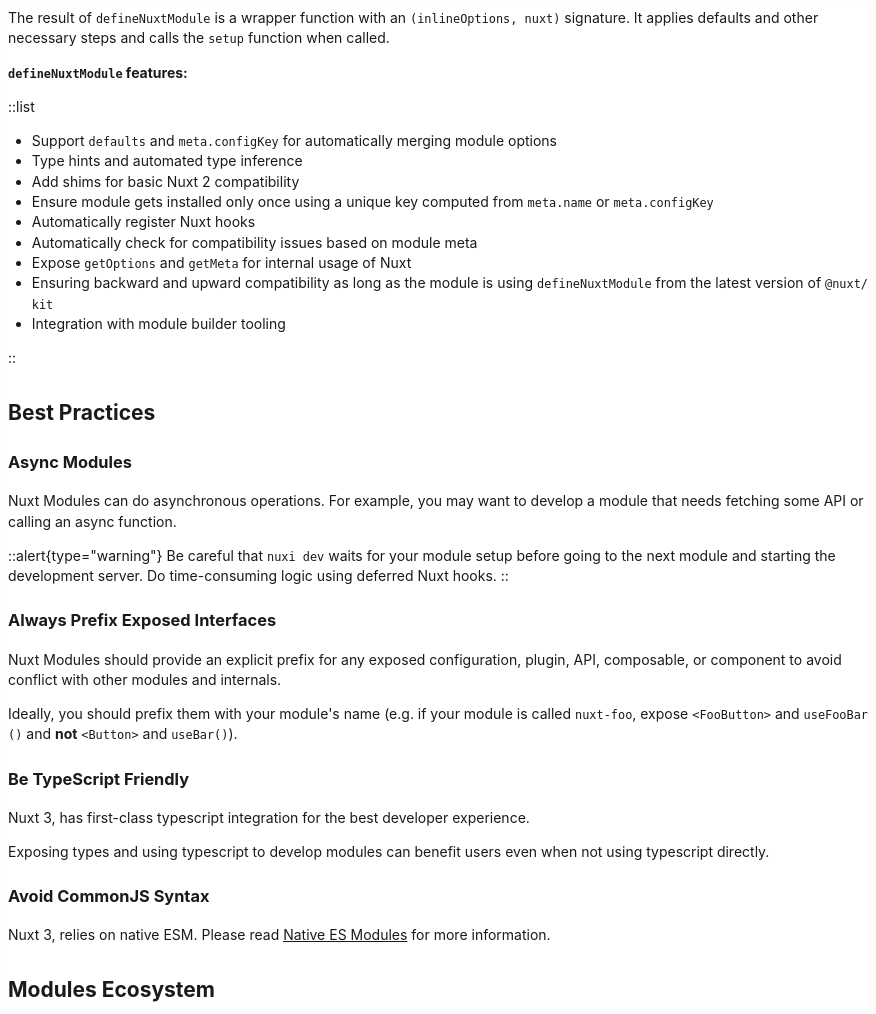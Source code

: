 The result of `defineNuxtModule` is a wrapper function with an `(inlineOptions, nuxt)` signature. It applies defaults and other necessary steps and calls the `setup` function when called.

**`defineNuxtModule` features:**

::list

- Support `defaults` and `meta.configKey` for automatically merging module options
- Type hints and automated type inference
- Add shims for basic Nuxt 2 compatibility
- Ensure module gets installed only once using a unique key computed from `meta.name` or `meta.configKey`
- Automatically register Nuxt hooks
- Automatically check for compatibility issues based on module meta
- Expose `getOptions` and `getMeta` for internal usage of Nuxt
- Ensuring backward and upward compatibility as long as the module is using `defineNuxtModule` from the latest version of `@nuxt/kit`
- Integration with module builder tooling

::

## Best Practices

### Async Modules

Nuxt Modules can do asynchronous operations. For example, you may want to develop a module that needs fetching some API or calling an async function.

::alert{type="warning"}
Be careful that `nuxi dev` waits for your module setup before going to the next module and starting the development server. Do time-consuming logic using deferred Nuxt hooks.
::

### Always Prefix Exposed Interfaces

Nuxt Modules should provide an explicit prefix for any exposed configuration, plugin, API, composable, or component to avoid conflict with other modules and internals.

Ideally, you should prefix them with your module's name (e.g. if your module is called `nuxt-foo`, expose `<FooButton>` and `useFooBar()` and **not** `<Button>` and `useBar()`).

### Be TypeScript Friendly

Nuxt 3, has first-class typescript integration for the best developer experience.

Exposing types and using typescript to develop modules can benefit users even when not using typescript directly.

### Avoid CommonJS Syntax

Nuxt 3, relies on native ESM. Please read [Native ES Modules](/guide/going-further/esm) for more information.

## Modules Ecosystem
